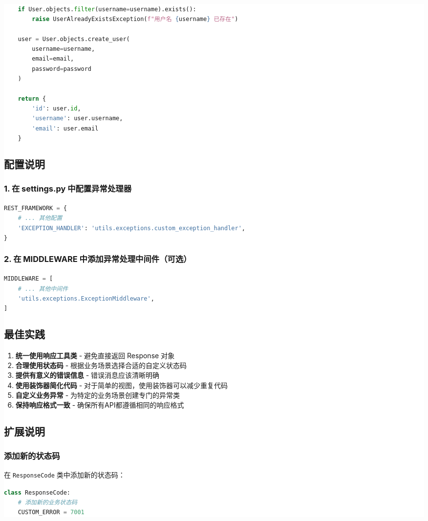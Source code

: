 ```python
    if User.objects.filter(username=username).exists():
        raise UserAlreadyExistsException(f"用户名 {username} 已存在")
    
    user = User.objects.create_user(
        username=username,
        email=email,
        password=password
    )
    
    return {
        'id': user.id,
        'username': user.username,
        'email': user.email
    }
```

## 配置说明

### 1. 在 settings.py 中配置异常处理器
```python
REST_FRAMEWORK = {
    # ... 其他配置
    'EXCEPTION_HANDLER': 'utils.exceptions.custom_exception_handler',
}
```

### 2. 在 MIDDLEWARE 中添加异常处理中间件（可选）
```python
MIDDLEWARE = [
    # ... 其他中间件
    'utils.exceptions.ExceptionMiddleware',
]
```

## 最佳实践

1. **统一使用响应工具类** - 避免直接返回 Response 对象
2. **合理使用状态码** - 根据业务场景选择合适的自定义状态码
3. **提供有意义的错误信息** - 错误消息应该清晰明确
4. **使用装饰器简化代码** - 对于简单的视图，使用装饰器可以减少重复代码
5. **自定义业务异常** - 为特定的业务场景创建专门的异常类
6. **保持响应格式一致** - 确保所有API都遵循相同的响应格式

## 扩展说明

### 添加新的状态码
在 `ResponseCode` 类中添加新的状态码：
```python
class ResponseCode:
    # 添加新的业务状态码
    CUSTOM_ERROR = 7001
```
